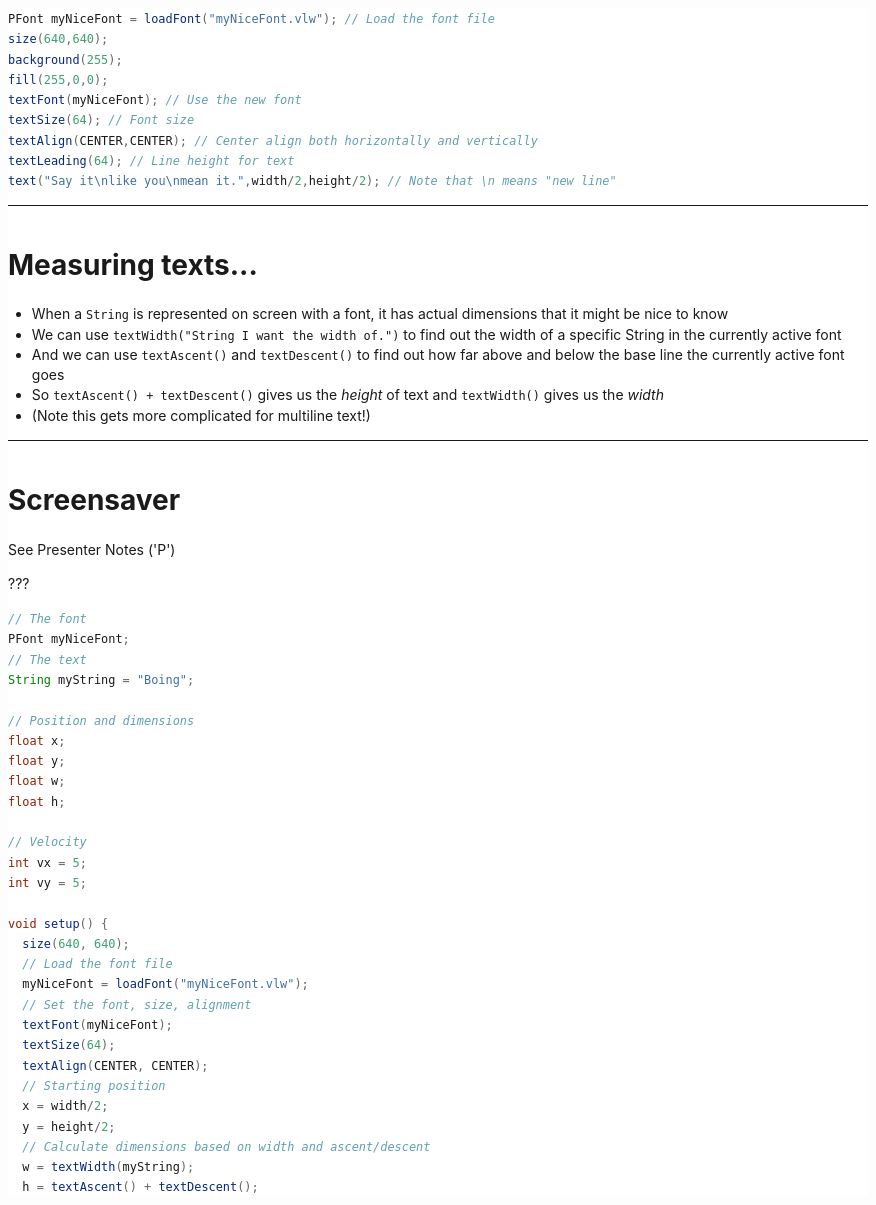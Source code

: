```java
PFont myNiceFont = loadFont("myNiceFont.vlw"); // Load the font file
size(640,640);
background(255);
fill(255,0,0);
textFont(myNiceFont); // Use the new font
textSize(64); // Font size
textAlign(CENTER,CENTER); // Center align both horizontally and vertically
textLeading(64); // Line height for text
text("Say it\nlike you\nmean it.",width/2,height/2); // Note that \n means "new line"
```

---

# Measuring texts...

- When a `String` is represented on screen with a font, it has actual dimensions that it might be nice to know
- We can use `textWidth("String I want the width of.")` to find out the width of a specific String in the currently active font
- And we can use `textAscent()` and `textDescent()` to find out how far above and below the base line the currently active font goes
- So `textAscent() + textDescent()` gives us the _height_ of text and `textWidth()` gives us the _width_
- (Note this gets more complicated for multiline text!)

---

# Screensaver

See Presenter Notes ('P')

???

```java
// The font
PFont myNiceFont;
// The text
String myString = "Boing";

// Position and dimensions
float x;
float y;
float w;
float h;

// Velocity
int vx = 5;
int vy = 5;

void setup() {
  size(640, 640);
  // Load the font file
  myNiceFont = loadFont("myNiceFont.vlw");
  // Set the font, size, alignment
  textFont(myNiceFont);
  textSize(64);
  textAlign(CENTER, CENTER);
  // Starting position
  x = width/2;
  y = height/2;
  // Calculate dimensions based on width and ascent/descent
  w = textWidth(myString);
  h = textAscent() + textDescent();
```